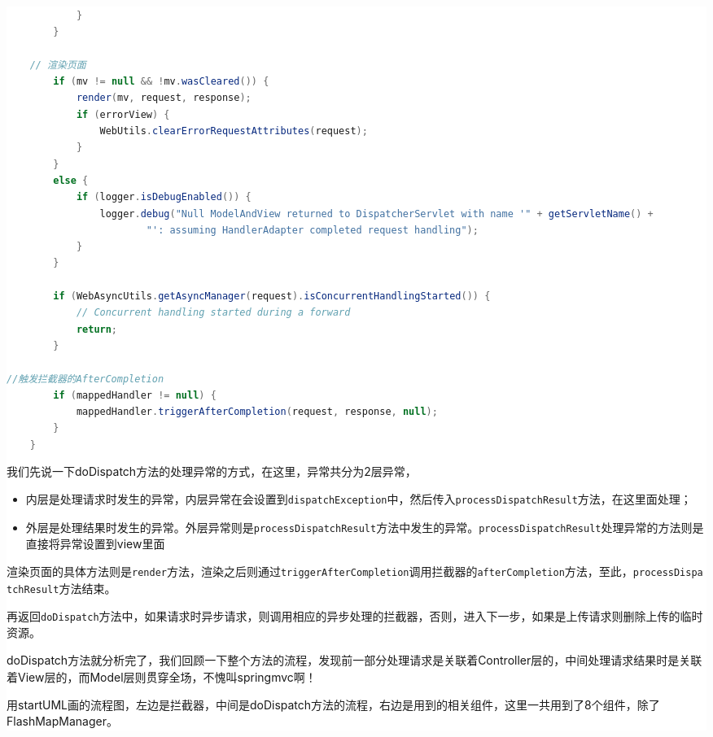 ```java
			}
		}

	// 渲染页面
		if (mv != null && !mv.wasCleared()) {
			render(mv, request, response);
			if (errorView) {
				WebUtils.clearErrorRequestAttributes(request);
			}
		}
		else {
			if (logger.isDebugEnabled()) {
				logger.debug("Null ModelAndView returned to DispatcherServlet with name '" + getServletName() +
						"': assuming HandlerAdapter completed request handling");
			}
		}

		if (WebAsyncUtils.getAsyncManager(request).isConcurrentHandlingStarted()) {
			// Concurrent handling started during a forward
			return;
		}
		
//触发拦截器的AfterCompletion
		if (mappedHandler != null) {
			mappedHandler.triggerAfterCompletion(request, response, null);
		}
	}


```
我们先说一下doDispatch方法的处理异常的方式，在这里，异常共分为2层异常，

* 内层是处理请求时发生的异常，内层异常在会设置到`dispatchException`中，然后传入`processDispatchResult`方法，在这里面处理；

* 外层是处理结果时发生的异常。外层异常则是`processDispatchResult`方法中发生的异常。`processDispatchResult`处理异常的方法则是直接将异常设置到view里面

渲染页面的具体方法则是`render`方法，渲染之后则通过`triggerAfterCompletion`调用拦截器的`afterCompletion`方法，至此，`processDispatchResult`方法结束。

再返回`doDispatch`方法中，如果请求时异步请求，则调用相应的异步处理的拦截器，否则，进入下一步，如果是上传请求则删除上传的临时资源。

doDispatch方法就分析完了，我们回顾一下整个方法的流程，发现前一部分处理请求是关联着Controller层的，中间处理请求结果时是关联着View层的，而Model层则贯穿全场，不愧叫springmvc啊！

用startUML画的流程图，左边是拦截器，中间是doDispatch方法的流程，右边是用到的相关组件，这里一共用到了8个组件，除了FlashMapManager。